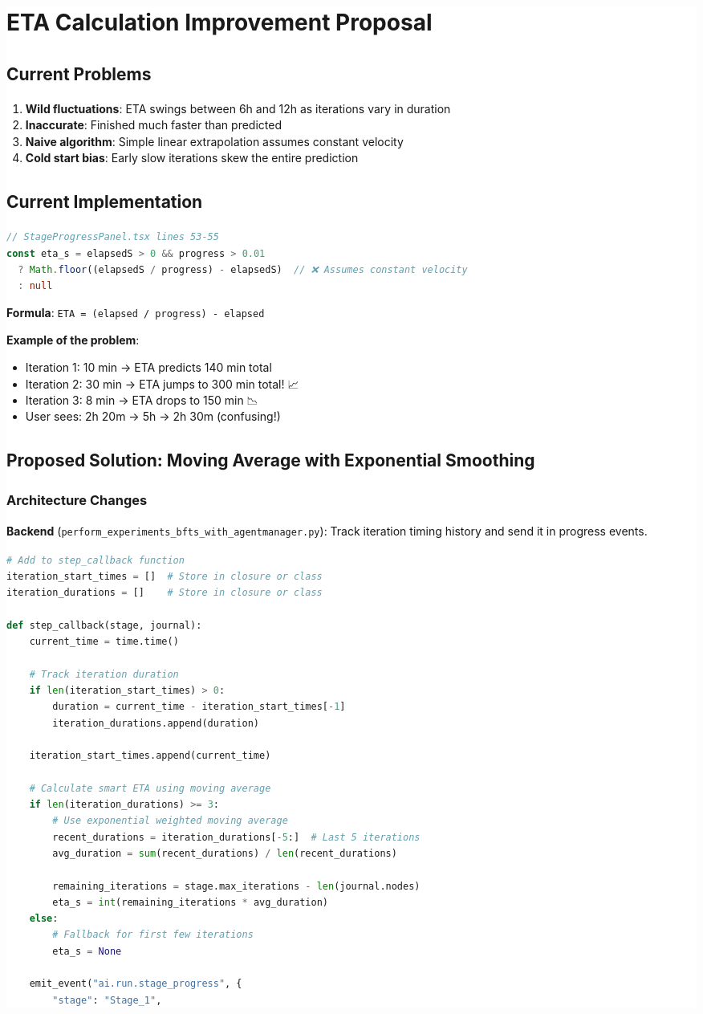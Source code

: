 # ETA Calculation Improvement Proposal

## Current Problems

1. **Wild fluctuations**: ETA swings between 6h and 12h as iterations vary in duration
2. **Inaccurate**: Finished much faster than predicted
3. **Naive algorithm**: Simple linear extrapolation assumes constant velocity
4. **Cold start bias**: Early slow iterations skew the entire prediction

## Current Implementation

```typescript
// StageProgressPanel.tsx lines 53-55
const eta_s = elapsedS > 0 && progress > 0.01 
  ? Math.floor((elapsedS / progress) - elapsedS)  // ❌ Assumes constant velocity
  : null
```

**Formula**: `ETA = (elapsed / progress) - elapsed`

**Example of the problem**:
- Iteration 1: 10 min → ETA predicts 140 min total
- Iteration 2: 30 min → ETA jumps to 300 min total! 📈
- Iteration 3: 8 min → ETA drops to 150 min 📉
- User sees: 2h 20m → 5h → 2h 30m (confusing!)

## Proposed Solution: Moving Average with Exponential Smoothing

### Architecture Changes

**Backend** (`perform_experiments_bfts_with_agentmanager.py`):
Track iteration timing history and send it in progress events.

```python
# Add to step_callback function
iteration_start_times = []  # Store in closure or class
iteration_durations = []    # Store in closure or class

def step_callback(stage, journal):
    current_time = time.time()
    
    # Track iteration duration
    if len(iteration_start_times) > 0:
        duration = current_time - iteration_start_times[-1]
        iteration_durations.append(duration)
    
    iteration_start_times.append(current_time)
    
    # Calculate smart ETA using moving average
    if len(iteration_durations) >= 3:
        # Use exponential weighted moving average
        recent_durations = iteration_durations[-5:]  # Last 5 iterations
        avg_duration = sum(recent_durations) / len(recent_durations)
        
        remaining_iterations = stage.max_iterations - len(journal.nodes)
        eta_s = int(remaining_iterations * avg_duration)
    else:
        # Fallback for first few iterations
        eta_s = None
    
    emit_event("ai.run.stage_progress", {
        "stage": "Stage_1",
```